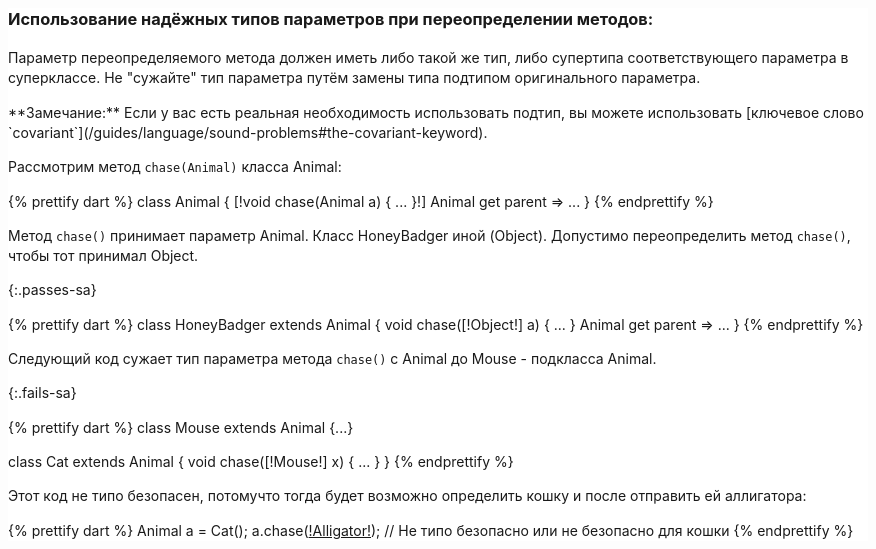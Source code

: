 <a name="use-proper-param-types"></a>
### Использование надёжных типов параметров при переопределении методов:

Параметр переопределяемого метода должен иметь либо такой же тип, либо
супертипа соответствующего параметра в суперклассе.
Не "сужайте" тип параметра путём замены типа подтипом оригинального параметра.

<aside class="alert alert-info" markdown="1">
  **Замечание:**
  Если у вас есть реальная необходимость использовать подтип,
  вы можете использовать [ключевое слово `covariant`](/guides/language/sound-problems#the-covariant-keyword).
</aside>

Рассмотрим метод `chase(Animal)` класса Animal:

<?code-excerpt "strong/lib/animal.dart (Animal)" replace="/void chase.*/[!$&!]/g"?>
{% prettify dart %}
class Animal {
  [!void chase(Animal a) { ... }!]
  Animal get parent => ...
}
{% endprettify %}

Метод `chase()` принимает параметр Animal. Класс HoneyBadger иной (Object).
Допустимо переопределить метод `chase()`, чтобы тот принимал Object.

{:.passes-sa}
<?code-excerpt "strong/lib/animal.dart (chase-Object)" replace="/Object/[!$&!]/g"?>
{% prettify dart %}
class HoneyBadger extends Animal {
  void chase([!Object!] a) { ... }
  Animal get parent => ...
}
{% endprettify %}

Следующий код сужает тип параметра метода `chase()`
с Animal до Mouse - подкласса Animal.

{:.fails-sa}
<?code-excerpt "strong/lib/animal_bad.dart (chase-Mouse)" replace="/(\w+)(?= x)/[!$&!]/g"?>
{% prettify dart %}
class Mouse extends Animal {...}

class Cat extends Animal {
  void chase([!Mouse!] x) { ... }
}
{% endprettify %}

Этот код не типо безопасен, потомучто тогда будет возможно определить кошку и после отправить ей аллигатора:

<?code-excerpt "strong/lib/animal_bad.dart (chase-Alligator)" replace="/Alligator/[!$&!]/g"?>
{% prettify dart %}
Animal a = Cat();
a.chase([!Alligator!]()); // Не типо безопасно или не безопасно для кошки
{% endprettify %}


[analysis_options.yaml]: /guides/language/analysis-options
[analyzer]: /tools/analyzer
[Dart VM]: /dart-vm/tools/dart-vm
[dartdevc]: {{site.webdev}}/tools/dartdevc
[strong mode]: https://www.dartlang.org/guides/language/sound-dart#how-to-enable-strong-mode